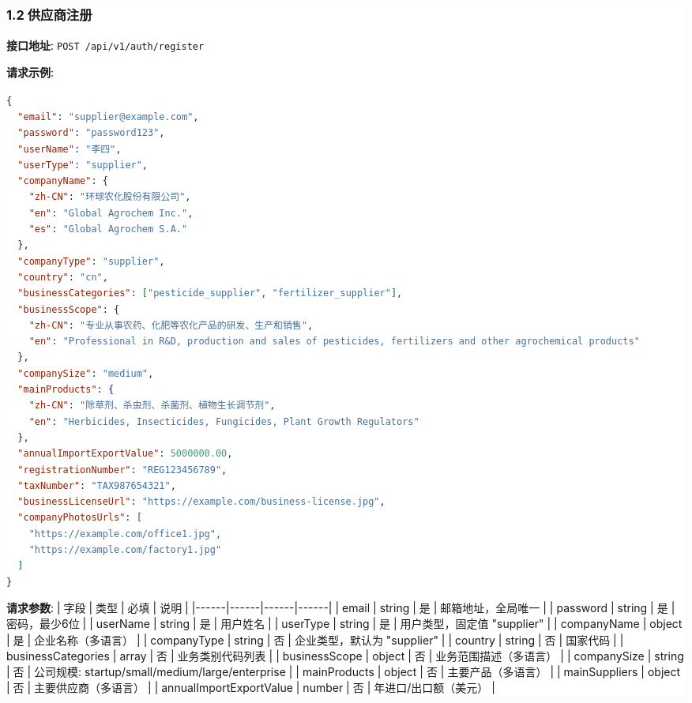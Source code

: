 ### 1.2 供应商注册

**接口地址**: `POST /api/v1/auth/register`

**请求示例**:
```json
{
  "email": "supplier@example.com",
  "password": "password123",
  "userName": "李四",
  "userType": "supplier",
  "companyName": {
    "zh-CN": "环球农化股份有限公司",
    "en": "Global Agrochem Inc.",
    "es": "Global Agrochem S.A."
  },
  "companyType": "supplier",
  "country": "cn",
  "businessCategories": ["pesticide_supplier", "fertilizer_supplier"],
  "businessScope": {
    "zh-CN": "专业从事农药、化肥等农化产品的研发、生产和销售",
    "en": "Professional in R&D, production and sales of pesticides, fertilizers and other agrochemical products"
  },
  "companySize": "medium",
  "mainProducts": {
    "zh-CN": "除草剂、杀虫剂、杀菌剂、植物生长调节剂",
    "en": "Herbicides, Insecticides, Fungicides, Plant Growth Regulators"
  },
  "annualImportExportValue": 5000000.00,
  "registrationNumber": "REG123456789",
  "taxNumber": "TAX987654321",
  "businessLicenseUrl": "https://example.com/business-license.jpg",
  "companyPhotosUrls": [
    "https://example.com/office1.jpg",
    "https://example.com/factory1.jpg"
  ]
}
```

**请求参数**:
| 字段 | 类型 | 必填 | 说明 |
|------|------|------|------|
| email | string | 是 | 邮箱地址，全局唯一 |
| password | string | 是 | 密码，最少6位 |
| userName | string | 是 | 用户姓名 |
| userType | string | 是 | 用户类型，固定值 "supplier" |
| companyName | object | 是 | 企业名称（多语言） |
| companyType | string | 否 | 企业类型，默认为 "supplier" |
| country | string | 否 | 国家代码 |
| businessCategories | array | 否 | 业务类别代码列表 |
| businessScope | object | 否 | 业务范围描述（多语言） |
| companySize | string | 否 | 公司规模: startup/small/medium/large/enterprise |
| mainProducts | object | 否 | 主要产品（多语言） |
| mainSuppliers | object | 否 | 主要供应商（多语言） |
| annualImportExportValue | number | 否 | 年进口/出口额（美元） |